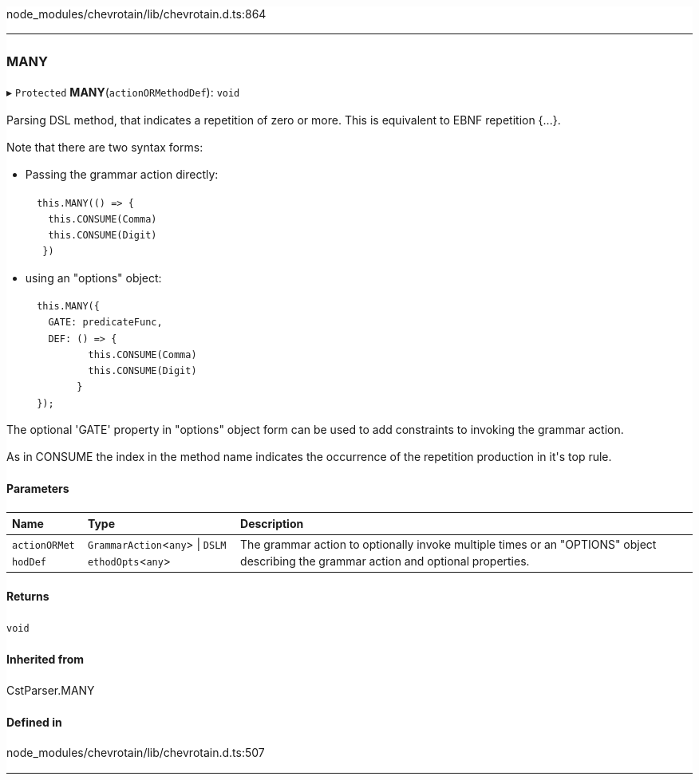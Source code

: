 node_modules/chevrotain/lib/chevrotain.d.ts:864

___

### MANY

▸ `Protected` **MANY**(`actionORMethodDef`): `void`

Parsing DSL method, that indicates a repetition of zero or more.
This is equivalent to EBNF repetition {...}.

Note that there are two syntax forms:
- Passing the grammar action directly:
  ```
    this.MANY(() => {
      this.CONSUME(Comma)
      this.CONSUME(Digit)
     })
  ```

- using an "options" object:
  ```
    this.MANY({
      GATE: predicateFunc,
      DEF: () => {
             this.CONSUME(Comma)
             this.CONSUME(Digit)
           }
    });
  ```

The optional 'GATE' property in "options" object form can be used to add constraints
to invoking the grammar action.

As in CONSUME the index in the method name indicates the occurrence
of the repetition production in it's top rule.

#### Parameters

| Name | Type | Description |
| :------ | :------ | :------ |
| `actionORMethodDef` | `GrammarAction`<`any`\> \| `DSLMethodOpts`<`any`\> | The grammar action to optionally invoke multiple times                             or an "OPTIONS" object describing the grammar action and optional properties. |

#### Returns

`void`

#### Inherited from

CstParser.MANY

#### Defined in

node_modules/chevrotain/lib/chevrotain.d.ts:507

___
